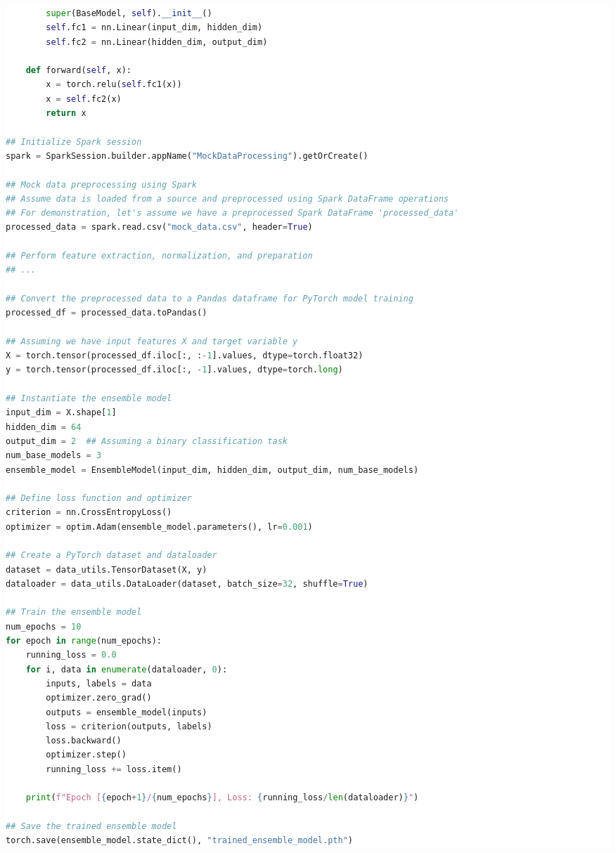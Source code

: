 ```python
        super(BaseModel, self).__init__()
        self.fc1 = nn.Linear(input_dim, hidden_dim)
        self.fc2 = nn.Linear(hidden_dim, output_dim)

    def forward(self, x):
        x = torch.relu(self.fc1(x))
        x = self.fc2(x)
        return x

## Initialize Spark session
spark = SparkSession.builder.appName("MockDataProcessing").getOrCreate()

## Mock data preprocessing using Spark
## Assume data is loaded from a source and preprocessed using Spark DataFrame operations
## For demonstration, let's assume we have a preprocessed Spark DataFrame 'processed_data'
processed_data = spark.read.csv("mock_data.csv", header=True)

## Perform feature extraction, normalization, and preparation
## ...

## Convert the preprocessed data to a Pandas dataframe for PyTorch model training
processed_df = processed_data.toPandas()

## Assuming we have input features X and target variable y
X = torch.tensor(processed_df.iloc[:, :-1].values, dtype=torch.float32)
y = torch.tensor(processed_df.iloc[:, -1].values, dtype=torch.long)

## Instantiate the ensemble model
input_dim = X.shape[1]
hidden_dim = 64
output_dim = 2  ## Assuming a binary classification task
num_base_models = 3
ensemble_model = EnsembleModel(input_dim, hidden_dim, output_dim, num_base_models)

## Define loss function and optimizer
criterion = nn.CrossEntropyLoss()
optimizer = optim.Adam(ensemble_model.parameters(), lr=0.001)

## Create a PyTorch dataset and dataloader
dataset = data_utils.TensorDataset(X, y)
dataloader = data_utils.DataLoader(dataset, batch_size=32, shuffle=True)

## Train the ensemble model
num_epochs = 10
for epoch in range(num_epochs):
    running_loss = 0.0
    for i, data in enumerate(dataloader, 0):
        inputs, labels = data
        optimizer.zero_grad()
        outputs = ensemble_model(inputs)
        loss = criterion(outputs, labels)
        loss.backward()
        optimizer.step()
        running_loss += loss.item()

    print(f"Epoch [{epoch+1}/{num_epochs}], Loss: {running_loss/len(dataloader)}")

## Save the trained ensemble model
torch.save(ensemble_model.state_dict(), "trained_ensemble_model.pth")
```
